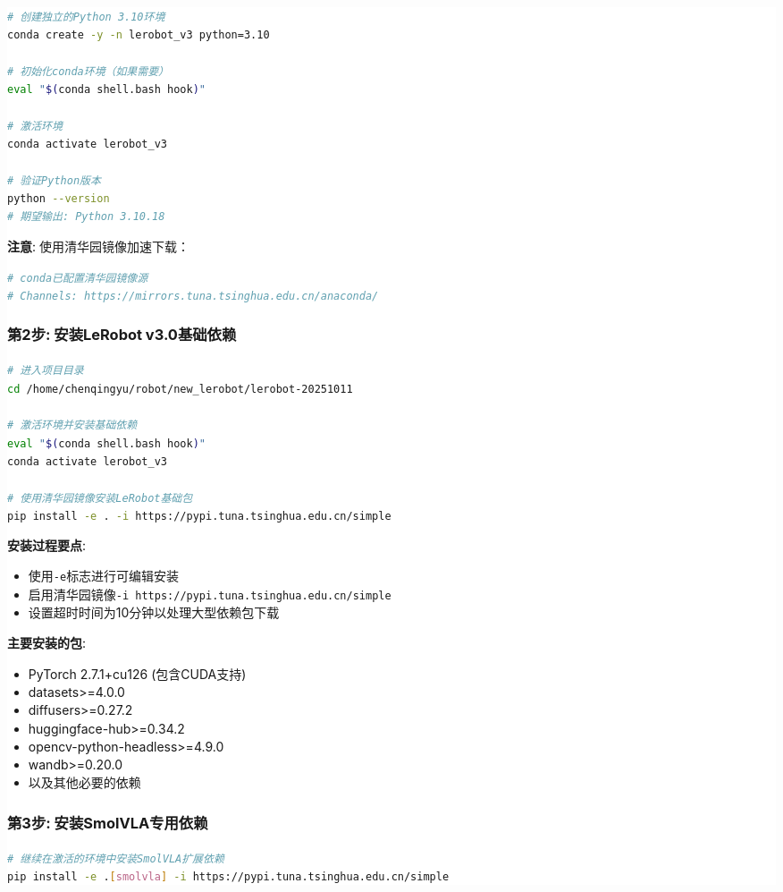 ```bash
# 创建独立的Python 3.10环境
conda create -y -n lerobot_v3 python=3.10

# 初始化conda环境（如果需要）
eval "$(conda shell.bash hook)"

# 激活环境
conda activate lerobot_v3

# 验证Python版本
python --version
# 期望输出: Python 3.10.18
```

**注意**: 使用清华园镜像加速下载：
```bash
# conda已配置清华园镜像源
# Channels: https://mirrors.tuna.tsinghua.edu.cn/anaconda/
```

### 第2步: 安装LeRobot v3.0基础依赖

```bash
# 进入项目目录
cd /home/chenqingyu/robot/new_lerobot/lerobot-20251011

# 激活环境并安装基础依赖
eval "$(conda shell.bash hook)"
conda activate lerobot_v3

# 使用清华园镜像安装LeRobot基础包
pip install -e . -i https://pypi.tuna.tsinghua.edu.cn/simple
```

**安装过程要点**:
- 使用`-e`标志进行可编辑安装
- 启用清华园镜像`-i https://pypi.tuna.tsinghua.edu.cn/simple`
- 设置超时时间为10分钟以处理大型依赖包下载

**主要安装的包**:
- PyTorch 2.7.1+cu126 (包含CUDA支持)
- datasets>=4.0.0
- diffusers>=0.27.2
- huggingface-hub>=0.34.2
- opencv-python-headless>=4.9.0
- wandb>=0.20.0
- 以及其他必要的依赖

### 第3步: 安装SmolVLA专用依赖

```bash
# 继续在激活的环境中安装SmolVLA扩展依赖
pip install -e .[smolvla] -i https://pypi.tuna.tsinghua.edu.cn/simple
```
